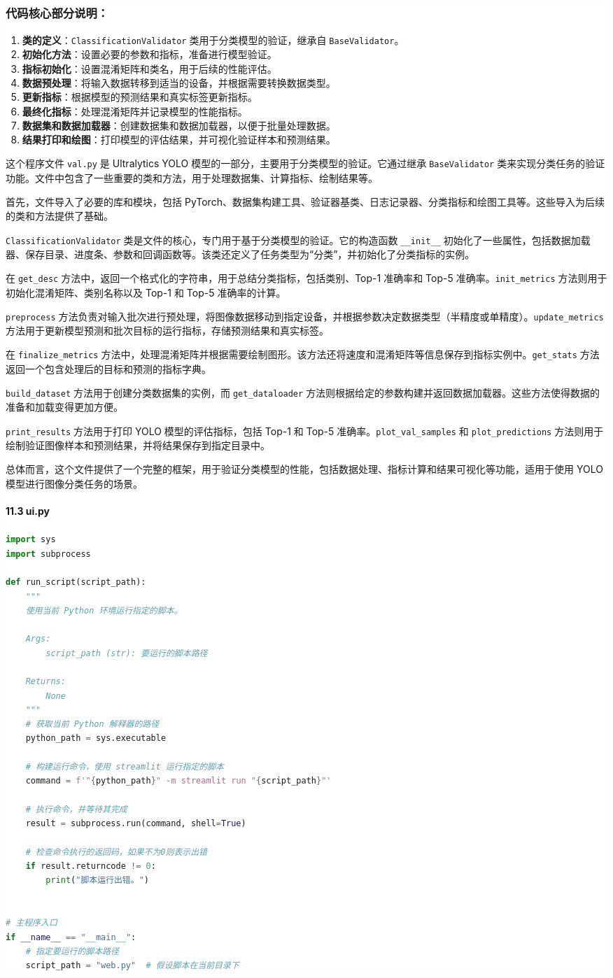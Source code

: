 ### 代码核心部分说明：
1. **类的定义**：`ClassificationValidator` 类用于分类模型的验证，继承自 `BaseValidator`。
2. **初始化方法**：设置必要的参数和指标，准备进行模型验证。
3. **指标初始化**：设置混淆矩阵和类名，用于后续的性能评估。
4. **数据预处理**：将输入数据转移到适当的设备，并根据需要转换数据类型。
5. **更新指标**：根据模型的预测结果和真实标签更新指标。
6. **最终化指标**：处理混淆矩阵并记录模型的性能指标。
7. **数据集和数据加载器**：创建数据集和数据加载器，以便于批量处理数据。
8. **结果打印和绘图**：打印模型的评估结果，并可视化验证样本和预测结果。

这个程序文件 `val.py` 是 Ultralytics YOLO 模型的一部分，主要用于分类模型的验证。它通过继承 `BaseValidator` 类来实现分类任务的验证功能。文件中包含了一些重要的类和方法，用于处理数据集、计算指标、绘制结果等。

首先，文件导入了必要的库和模块，包括 PyTorch、数据集构建工具、验证器基类、日志记录器、分类指标和绘图工具等。这些导入为后续的类和方法提供了基础。

`ClassificationValidator` 类是文件的核心，专门用于基于分类模型的验证。它的构造函数 `__init__` 初始化了一些属性，包括数据加载器、保存目录、进度条、参数和回调函数等。该类还定义了任务类型为“分类”，并初始化了分类指标的实例。

在 `get_desc` 方法中，返回一个格式化的字符串，用于总结分类指标，包括类别、Top-1 准确率和 Top-5 准确率。`init_metrics` 方法则用于初始化混淆矩阵、类别名称以及 Top-1 和 Top-5 准确率的计算。

`preprocess` 方法负责对输入批次进行预处理，将图像数据移动到指定设备，并根据参数决定数据类型（半精度或单精度）。`update_metrics` 方法用于更新模型预测和批次目标的运行指标，存储预测结果和真实标签。

在 `finalize_metrics` 方法中，处理混淆矩阵并根据需要绘制图形。该方法还将速度和混淆矩阵等信息保存到指标实例中。`get_stats` 方法返回一个包含处理后的目标和预测的指标字典。

`build_dataset` 方法用于创建分类数据集的实例，而 `get_dataloader` 方法则根据给定的参数构建并返回数据加载器。这些方法使得数据的准备和加载变得更加方便。

`print_results` 方法用于打印 YOLO 模型的评估指标，包括 Top-1 和 Top-5 准确率。`plot_val_samples` 和 `plot_predictions` 方法则用于绘制验证图像样本和预测结果，并将结果保存到指定目录中。

总体而言，这个文件提供了一个完整的框架，用于验证分类模型的性能，包括数据处理、指标计算和结果可视化等功能，适用于使用 YOLO 模型进行图像分类任务的场景。

#### 11.3 ui.py

```python
import sys
import subprocess

def run_script(script_path):
    """
    使用当前 Python 环境运行指定的脚本。

    Args:
        script_path (str): 要运行的脚本路径

    Returns:
        None
    """
    # 获取当前 Python 解释器的路径
    python_path = sys.executable

    # 构建运行命令，使用 streamlit 运行指定的脚本
    command = f'"{python_path}" -m streamlit run "{script_path}"'

    # 执行命令，并等待其完成
    result = subprocess.run(command, shell=True)
    
    # 检查命令执行的返回码，如果不为0则表示出错
    if result.returncode != 0:
        print("脚本运行出错。")


# 主程序入口
if __name__ == "__main__":
    # 指定要运行的脚本路径
    script_path = "web.py"  # 假设脚本在当前目录下
```